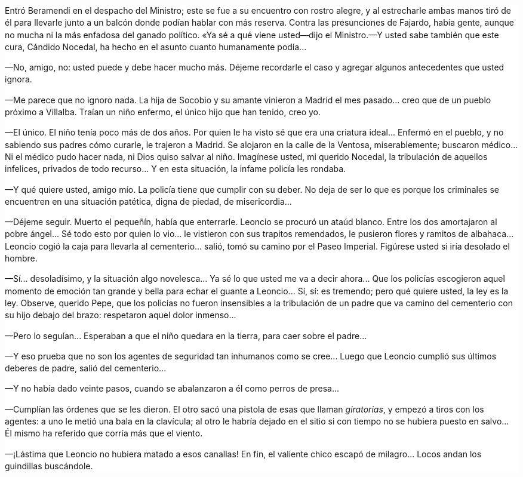 Entró Beramendi en el despacho del Ministro; este se fue a su encuentro con
rostro alegre, y al estrecharle ambas manos tiró de él para llevarle junto a un
balcón donde podían hablar con más reserva. Contra las presunciones de Fajardo,
había gente, aunque no mucha ni la más enfadosa del ganado político. «Ya sé
a qué viene usted—dijo el Ministro.—Y usted sabe también que este cura, Cándido
Nocedal, ha hecho en el asunto cuanto humanamente podía...

—No, amigo, no: usted puede y debe hacer mucho más. Déjeme recordarle el caso
y agregar algunos antecedentes que usted ignora.

—Me parece que no ignoro nada. La hija de Socobio y su amante vinieron a Madrid
el mes pasado... creo que de un pueblo próximo a Villalba. Traían un niño
enfermo, el único hijo que han tenido, creo yo.

—El único. El niño tenía poco más de dos años. Por quien le ha visto sé que era
una criatura ideal... Enfermó en el pueblo, y no sabiendo sus padres cómo
curarle, le trajeron a Madrid. Se alojaron en la calle de la Ventosa,
miserablemente; buscaron médico... Ni el médico pudo hacer nada, ni Dios quiso
salvar al niño. Imagínese usted, mi querido Nocedal, la tribulación de aquellos
infelices, privados de todo recurso... Y en esta situación, la infame policía
les rondaba.

—Y qué quiere usted, amigo mío. La policía tiene que cumplir con su deber.  No
deja de ser lo que es porque los criminales se encuentren en una situación
patética, digna de piedad, de misericordia...

—Déjeme seguir. Muerto el pequeñín, había que enterrarle. Leoncio se procuró un
ataúd blanco. Entre los dos amortajaron al pobre ángel... Sé todo esto por
quien lo vio... le vistieron con sus trapitos remendados, le pusieron flores
y ramitos de albahaca... Leoncio cogió la caja para llevarla al cementerio...
salió, tomó su camino por el Paseo Imperial. Figúrese usted si iría desolado el
hombre.

—Sí... desoladísimo, y la situación algo novelesca... Ya sé lo que usted me va
a decir ahora... Que los policías escogieron aquel momento de emoción tan
grande y bella para echar el guante a Leoncio... Sí, sí: es tremendo; pero qué
quiere usted, la ley es la ley. Observe, querido Pepe, que los policías no
fueron insensibles a la tribulación de un padre que va camino del cementerio
con su hijo debajo del brazo: respetaron aquel dolor inmenso...

—Pero lo seguían... Esperaban a que el niño quedara en la tierra, para caer
sobre el padre...

—Y eso prueba que no son los agentes de seguridad tan inhumanos como se cree...
Luego que Leoncio cumplió sus últimos deberes de padre, salió del cementerio...

—Y no había dado veinte pasos, cuando se abalanzaron a él como perros de
presa...

—Cumplían las órdenes que se les dieron. El otro sacó una pistola de esas que
llaman *giratorias*, y empezó a tiros con los agentes: a uno le metió una bala
en la clavícula; al otro le habría dejado en el sitio si con tiempo no se
hubiera puesto en salvo... Él mismo ha referido que corría más que el viento.

—¡Lástima que Leoncio no hubiera matado a esos canallas! En fin, el valiente
chico escapó de milagro... Locos andan los guindillas buscándole.
